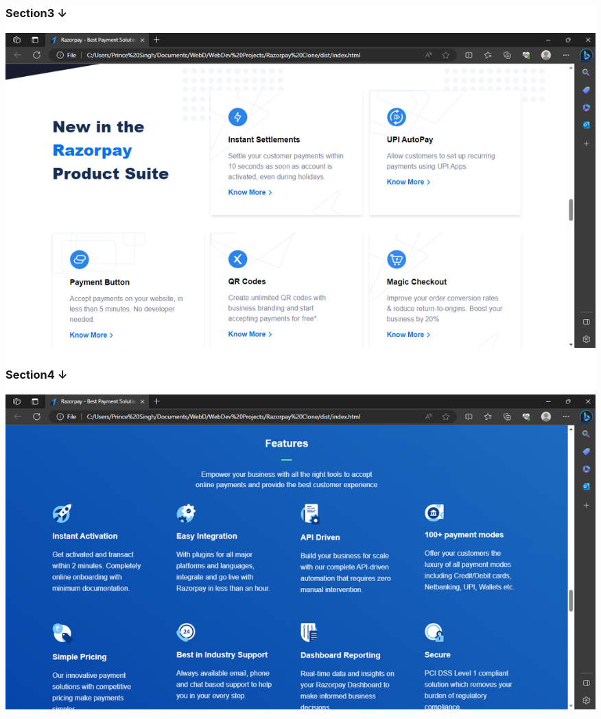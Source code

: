 ### Section3 &darr;
<img src="image/readme/Section3.png" alt="Section3" width="100%" height="auto" />
<br />

### Section4 &darr;
<img src="image/readme/Section4.png" alt="Section4" width="100%" height="auto" />
<br />
